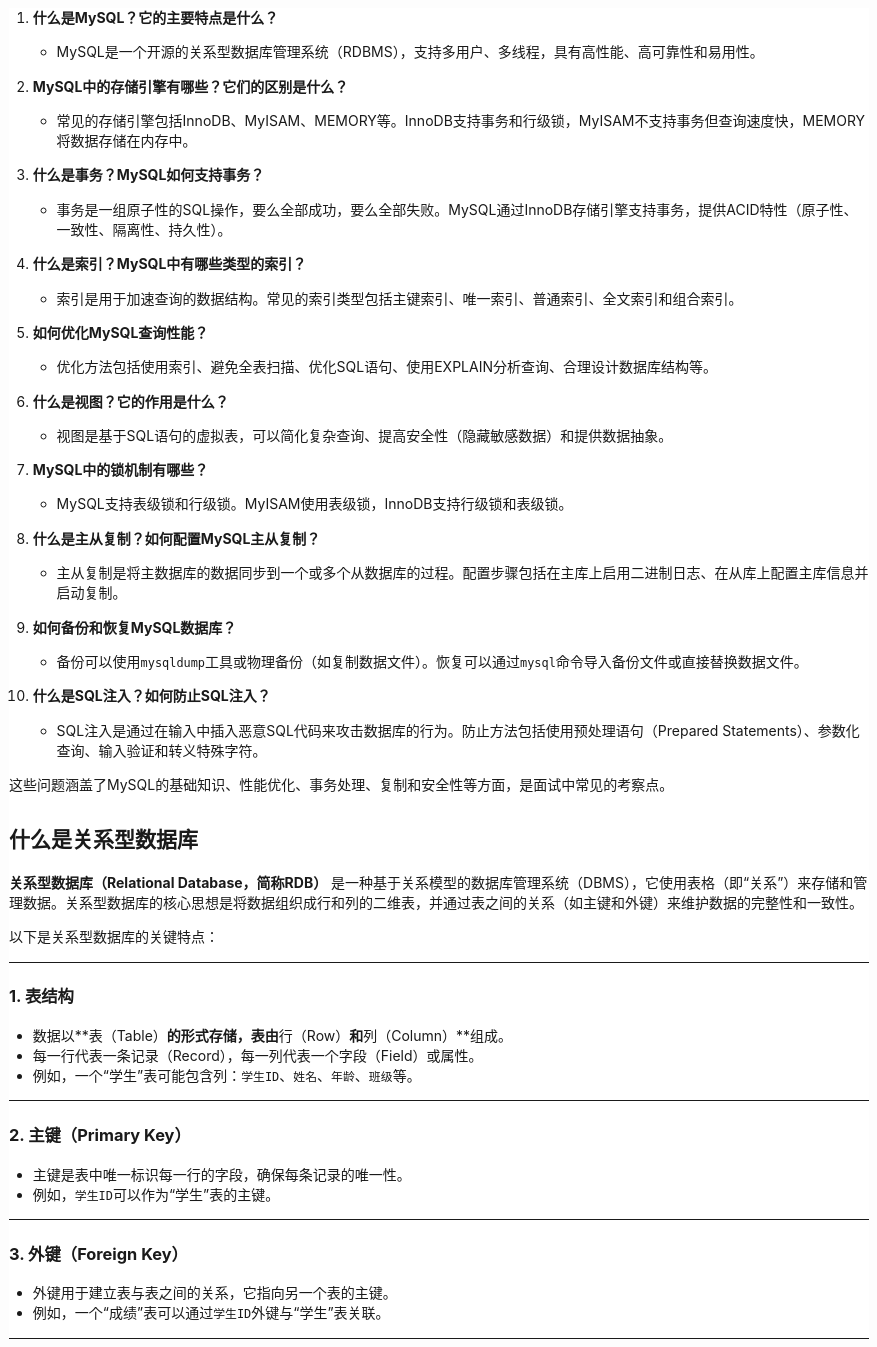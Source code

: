 1. **什么是MySQL？它的主要特点是什么？**
   - MySQL是一个开源的关系型数据库管理系统（RDBMS），支持多用户、多线程，具有高性能、高可靠性和易用性。

2. **MySQL中的存储引擎有哪些？它们的区别是什么？**
   - 常见的存储引擎包括InnoDB、MyISAM、MEMORY等。InnoDB支持事务和行级锁，MyISAM不支持事务但查询速度快，MEMORY将数据存储在内存中。

3. **什么是事务？MySQL如何支持事务？**
   - 事务是一组原子性的SQL操作，要么全部成功，要么全部失败。MySQL通过InnoDB存储引擎支持事务，提供ACID特性（原子性、一致性、隔离性、持久性）。

4. **什么是索引？MySQL中有哪些类型的索引？**
   - 索引是用于加速查询的数据结构。常见的索引类型包括主键索引、唯一索引、普通索引、全文索引和组合索引。

5. **如何优化MySQL查询性能？**
   - 优化方法包括使用索引、避免全表扫描、优化SQL语句、使用EXPLAIN分析查询、合理设计数据库结构等。

6. **什么是视图？它的作用是什么？**
   - 视图是基于SQL语句的虚拟表，可以简化复杂查询、提高安全性（隐藏敏感数据）和提供数据抽象。

7. **MySQL中的锁机制有哪些？**
   - MySQL支持表级锁和行级锁。MyISAM使用表级锁，InnoDB支持行级锁和表级锁。

8. **什么是主从复制？如何配置MySQL主从复制？**
   - 主从复制是将主数据库的数据同步到一个或多个从数据库的过程。配置步骤包括在主库上启用二进制日志、在从库上配置主库信息并启动复制。

9. **如何备份和恢复MySQL数据库？**
   - 备份可以使用`mysqldump`工具或物理备份（如复制数据文件）。恢复可以通过`mysql`命令导入备份文件或直接替换数据文件。

10. **什么是SQL注入？如何防止SQL注入？**
    - SQL注入是通过在输入中插入恶意SQL代码来攻击数据库的行为。防止方法包括使用预处理语句（Prepared Statements）、参数化查询、输入验证和转义特殊字符。

这些问题涵盖了MySQL的基础知识、性能优化、事务处理、复制和安全性等方面，是面试中常见的考察点。

## 什么是关系型数据库

**关系型数据库（Relational Database，简称RDB）** 是一种基于关系模型的数据库管理系统（DBMS），它使用表格（即“关系”）来存储和管理数据。关系型数据库的核心思想是将数据组织成行和列的二维表，并通过表之间的关系（如主键和外键）来维护数据的完整性和一致性。

以下是关系型数据库的关键特点：

---

### 1. **表结构**
   - 数据以**表（Table）**的形式存储，表由**行（Row）**和**列（Column）**组成。
   - 每一行代表一条记录（Record），每一列代表一个字段（Field）或属性。
   - 例如，一个“学生”表可能包含列：`学生ID`、`姓名`、`年龄`、`班级`等。

---

### 2. **主键（Primary Key）**
   - 主键是表中唯一标识每一行的字段，确保每条记录的唯一性。
   - 例如，`学生ID`可以作为“学生”表的主键。

---

### 3. **外键（Foreign Key）**
   - 外键用于建立表与表之间的关系，它指向另一个表的主键。
   - 例如，一个“成绩”表可以通过`学生ID`外键与“学生”表关联。

---